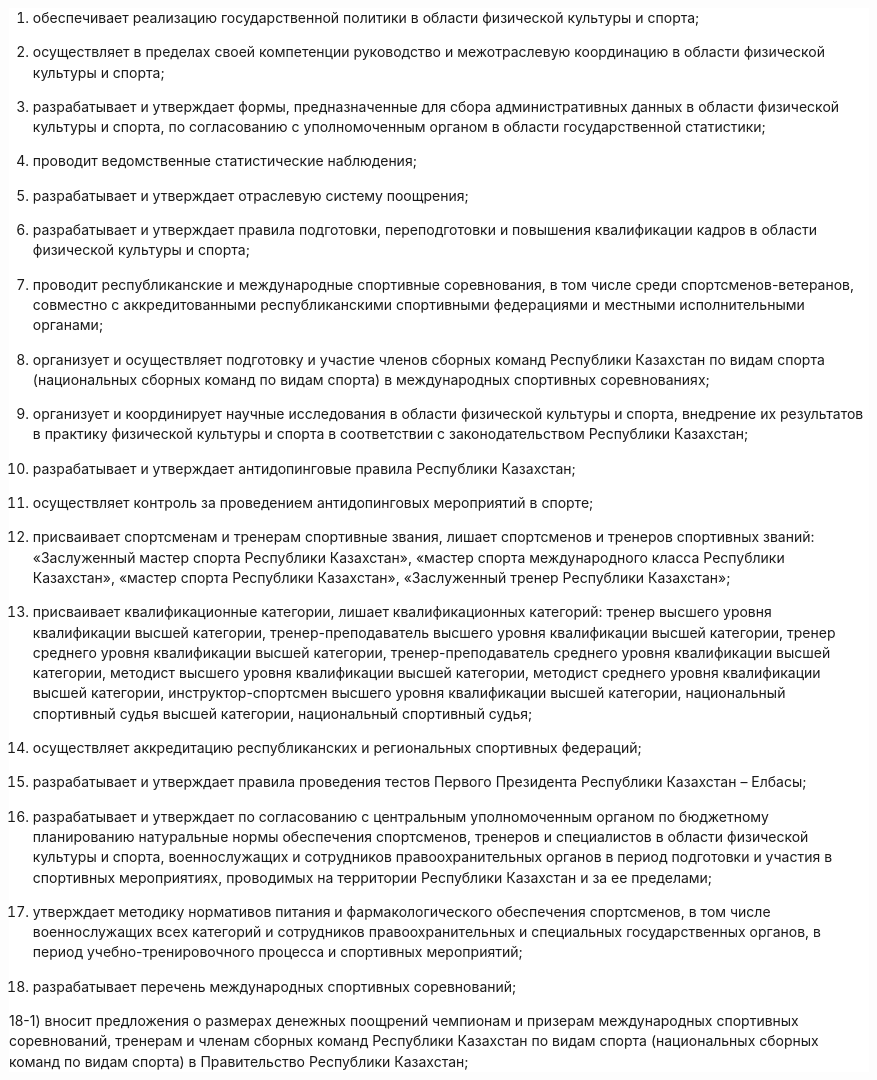 1) обеспечивает реализацию государственной политики в области физической культуры и спорта;

2) осуществляет в пределах своей компетенции руководство и межотраслевую координацию в области физической культуры и спорта;

3) разрабатывает и утверждает формы, предназначенные для сбора административных данных в области физической культуры и спорта, по согласованию с уполномоченным органом в области государственной статистики;

4) проводит ведомственные статистические наблюдения;

5) разрабатывает и утверждает отраслевую систему поощрения;

6) разрабатывает и утверждает правила подготовки, переподготовки и повышения квалификации кадров в области физической культуры и спорта;

7) проводит республиканские и международные спортивные соревнования, в том числе среди спортсменов-ветеранов, совместно с аккредитованными республиканскими спортивными федерациями и местными исполнительными органами;

8) организует и осуществляет подготовку и участие членов сборных команд Республики Казахстан по видам спорта (национальных сборных команд по видам спорта) в международных спортивных соревнованиях;

9) организует и координирует научные исследования в области физической культуры и спорта, внедрение их результатов в практику физической культуры и спорта в соответствии с законодательством Республики Казахстан;

10) разрабатывает и утверждает антидопинговые правила Республики Казахстан;

11) осуществляет контроль за проведением антидопинговых мероприятий в спорте;

12) присваивает спортсменам и тренерам спортивные звания, лишает спортсменов и тренеров спортивных званий: «Заслуженный мастер спорта Республики Казахстан», «мастер спорта международного класса Республики Казахстан», «мастер спорта Республики Казахстан», «Заслуженный тренер Республики Казахстан»;

13) присваивает квалификационные категории, лишает квалификационных категорий: тренер высшего уровня квалификации высшей категории, тренер-преподаватель высшего уровня квалификации высшей категории, тренер среднего уровня квалификации высшей категории, тренер-преподаватель среднего уровня квалификации высшей категории, методист высшего уровня квалификации высшей категории, методист среднего уровня квалификации высшей категории, инструктор-спортсмен высшего уровня квалификации высшей категории, национальный спортивный судья высшей категории, национальный спортивный судья;

14) осуществляет аккредитацию республиканских и региональных спортивных федераций;

15) разрабатывает и утверждает правила проведения тестов Первого Президента Республики Казахстан – Елбасы;

16) разрабатывает и утверждает по согласованию с центральным уполномоченным органом по бюджетному планированию натуральные нормы обеспечения спортсменов, тренеров и специалистов в области физической культуры и спорта, военнослужащих и сотрудников правоохранительных органов в период подготовки и участия в спортивных мероприятиях, проводимых на территории Республики Казахстан и за ее пределами;

17) утверждает методику нормативов питания и фармакологического обеспечения спортсменов, в том числе военнослужащих всех категорий и сотрудников правоохранительных и специальных государственных органов, в период учебно-тренировочного процесса и спортивных мероприятий;

18) разрабатывает перечень международных спортивных соревнований;

18-1) вносит предложения о размерах денежных поощрений чемпионам и призерам международных спортивных соревнований, тренерам и членам сборных команд Республики Казахстан по видам спорта (национальных сборных команд по видам спорта) в Правительство Республики Казахстан;

